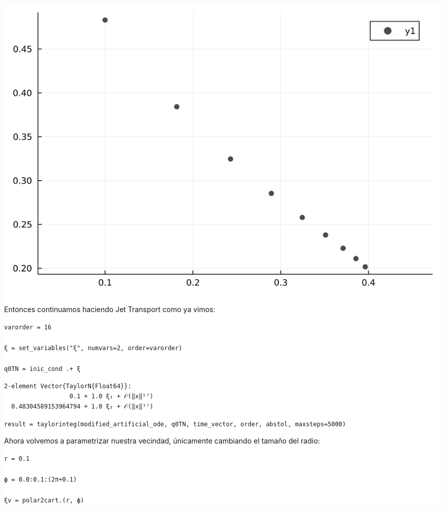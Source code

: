 ![nom2](/assets/jet_transport/artificial.png)


Entonces continuamos haciendo Jet Transport como ya vimos:

```
varorder = 16

ξ = set_variables("ξ", numvars=2, order=varorder)

q0TN = inic_cond .+ ξ
```

```
2-element Vector{TaylorN{Float64}}:
                  0.1 + 1.0 ξ₁ + 𝒪(‖x‖¹⁷)
  0.48304589153964794 + 1.0 ξ₂ + 𝒪(‖x‖¹⁷)
```


```
result = taylorinteg(modified_artificial_ode, q0TN, time_vector, order, abstol, maxsteps=5000)
```

Ahora volvemos a parametrizar nuestra vecindad, únicamente cambiando el tamaño del radio:

```
r = 0.1

ϕ = 0.0:0.1:(2π+0.1)

ξv = polar2cart.(r, ϕ)
```
